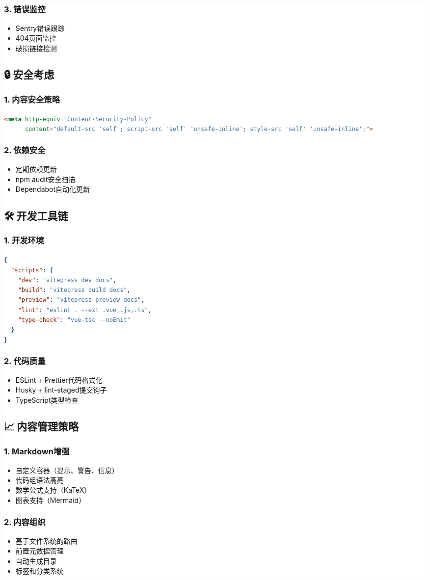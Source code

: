### 3. 错误监控
- Sentry错误跟踪
- 404页面监控
- 破损链接检测

## 🔒 安全考虑

### 1. 内容安全策略
```html
<meta http-equiv="Content-Security-Policy" 
      content="default-src 'self'; script-src 'self' 'unsafe-inline'; style-src 'self' 'unsafe-inline';">
```

### 2. 依赖安全
- 定期依赖更新
- npm audit安全扫描
- Dependabot自动化更新

## 🛠️ 开发工具链

### 1. 开发环境
```json
{
  "scripts": {
    "dev": "vitepress dev docs",
    "build": "vitepress build docs",
    "preview": "vitepress preview docs",
    "lint": "eslint . --ext .vue,.js,.ts",
    "type-check": "vue-tsc --noEmit"
  }
}
```

### 2. 代码质量
- ESLint + Prettier代码格式化
- Husky + lint-staged提交钩子
- TypeScript类型检查

## 📈 内容管理策略

### 1. Markdown增强
- 自定义容器（提示、警告、信息）
- 代码组语法高亮
- 数学公式支持（KaTeX）
- 图表支持（Mermaid）

### 2. 内容组织
- 基于文件系统的路由
- 前置元数据管理
- 自动生成目录
- 标签和分类系统
